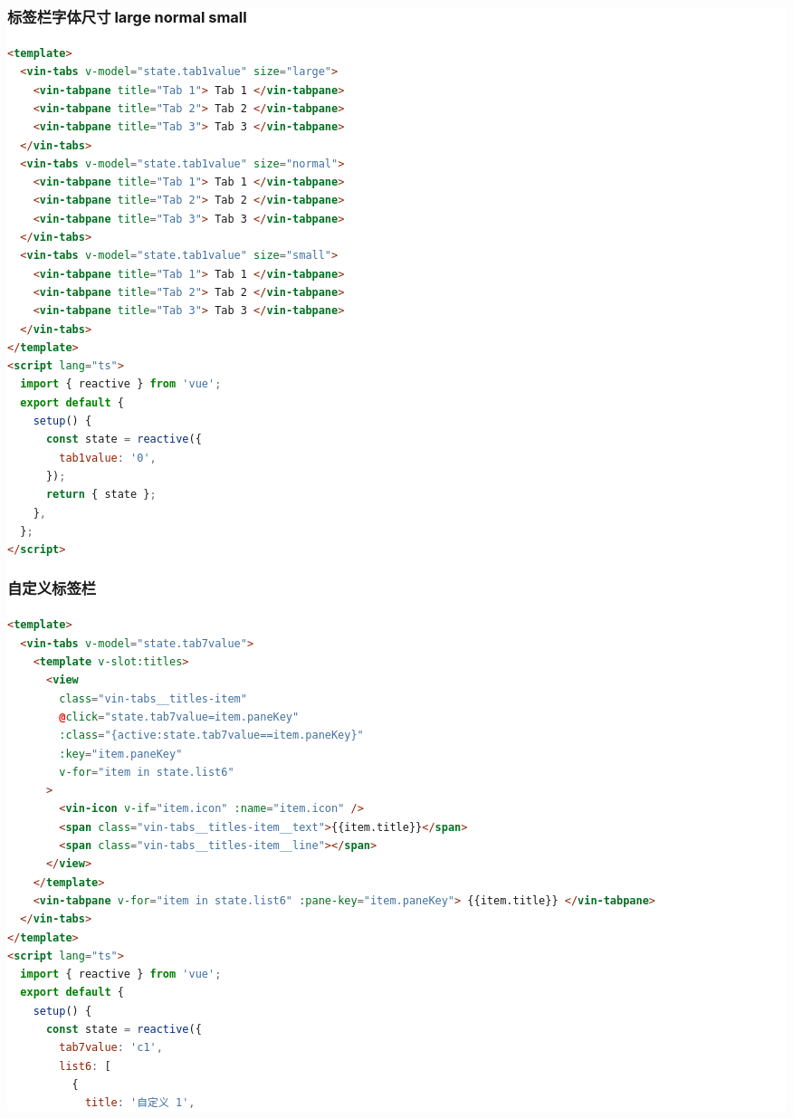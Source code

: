 ### 标签栏字体尺寸 large normal small

```html
<template>
  <vin-tabs v-model="state.tab1value" size="large">
    <vin-tabpane title="Tab 1"> Tab 1 </vin-tabpane>
    <vin-tabpane title="Tab 2"> Tab 2 </vin-tabpane>
    <vin-tabpane title="Tab 3"> Tab 3 </vin-tabpane>
  </vin-tabs>
  <vin-tabs v-model="state.tab1value" size="normal">
    <vin-tabpane title="Tab 1"> Tab 1 </vin-tabpane>
    <vin-tabpane title="Tab 2"> Tab 2 </vin-tabpane>
    <vin-tabpane title="Tab 3"> Tab 3 </vin-tabpane>
  </vin-tabs>
  <vin-tabs v-model="state.tab1value" size="small">
    <vin-tabpane title="Tab 1"> Tab 1 </vin-tabpane>
    <vin-tabpane title="Tab 2"> Tab 2 </vin-tabpane>
    <vin-tabpane title="Tab 3"> Tab 3 </vin-tabpane>
  </vin-tabs>
</template>
<script lang="ts">
  import { reactive } from 'vue';
  export default {
    setup() {
      const state = reactive({
        tab1value: '0',
      });
      return { state };
    },
  };
</script>
```

### 自定义标签栏

```html
<template>
  <vin-tabs v-model="state.tab7value">
    <template v-slot:titles>
      <view
        class="vin-tabs__titles-item"
        @click="state.tab7value=item.paneKey"
        :class="{active:state.tab7value==item.paneKey}"
        :key="item.paneKey"
        v-for="item in state.list6"
      >
        <vin-icon v-if="item.icon" :name="item.icon" />
        <span class="vin-tabs__titles-item__text">{{item.title}}</span>
        <span class="vin-tabs__titles-item__line"></span>
      </view>
    </template>
    <vin-tabpane v-for="item in state.list6" :pane-key="item.paneKey"> {{item.title}} </vin-tabpane>
  </vin-tabs>
</template>
<script lang="ts">
  import { reactive } from 'vue';
  export default {
    setup() {
      const state = reactive({
        tab7value: 'c1',
        list6: [
          {
            title: '自定义 1',
```